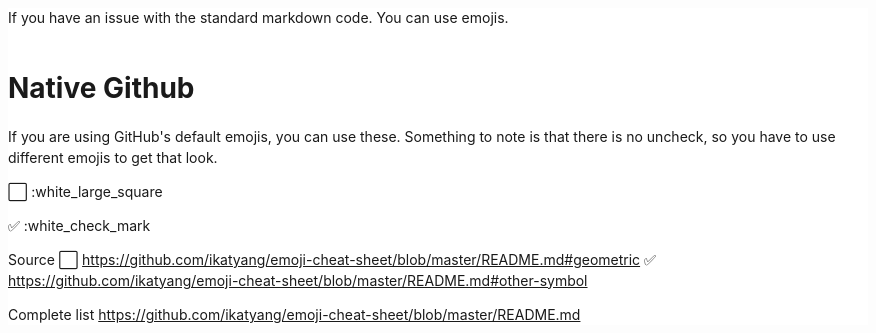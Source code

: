 ##

  
##
If you have an issue with the standard markdown code. You can use emojis.

# Native Github
If you are using GitHub's default emojis, you can use these. Something to note is that there is no uncheck, so you have to use different emojis to get that look.

⬜ :white_large_square

✅ :white_check_mark

Source
:white_large_square: https://github.com/ikatyang/emoji-cheat-sheet/blob/master/README.md#geometric
:white_check_mark: https://github.com/ikatyang/emoji-cheat-sheet/blob/master/README.md#other-symbol

Complete list https://github.com/ikatyang/emoji-cheat-sheet/blob/master/README.md
  ##
  
  
  
  
